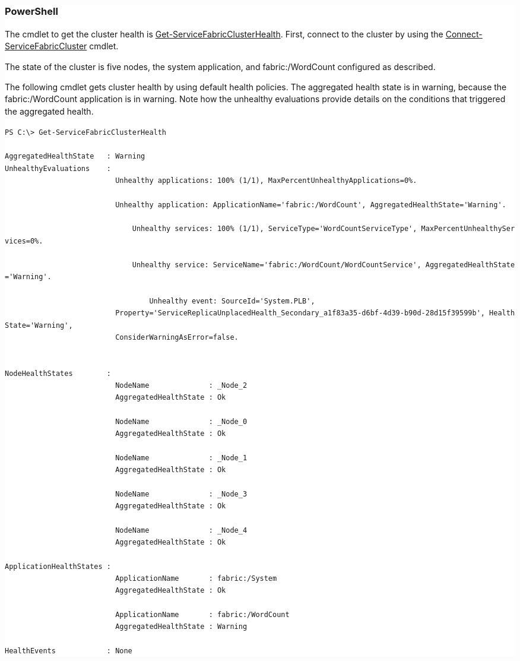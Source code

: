 ### PowerShell
The cmdlet to get the cluster health is [Get-ServiceFabricClusterHealth](https://docs.microsoft.com/powershell/module/servicefabric/get-servicefabricclusterhealth). First, connect to the cluster by using the [Connect-ServiceFabricCluster](/powershell/module/servicefabric/connect-servicefabriccluster?view=azureservicefabricps) cmdlet.

The state of the cluster is five nodes, the system application, and fabric:/WordCount configured as described.

The following cmdlet gets cluster health by using default health policies. The aggregated health state is in warning, because the fabric:/WordCount application is in warning. Note how the unhealthy evaluations provide details on the conditions that triggered the aggregated health.

```xml
PS C:\> Get-ServiceFabricClusterHealth

AggregatedHealthState   : Warning
UnhealthyEvaluations    :
                          Unhealthy applications: 100% (1/1), MaxPercentUnhealthyApplications=0%.

                          Unhealthy application: ApplicationName='fabric:/WordCount', AggregatedHealthState='Warning'.

                              Unhealthy services: 100% (1/1), ServiceType='WordCountServiceType', MaxPercentUnhealthyServices=0%.

                              Unhealthy service: ServiceName='fabric:/WordCount/WordCountService', AggregatedHealthState='Warning'.

                                  Unhealthy event: SourceId='System.PLB',
                          Property='ServiceReplicaUnplacedHealth_Secondary_a1f83a35-d6bf-4d39-b90d-28d15f39599b', HealthState='Warning',
                          ConsiderWarningAsError=false.


NodeHealthStates        :
                          NodeName              : _Node_2
                          AggregatedHealthState : Ok

                          NodeName              : _Node_0
                          AggregatedHealthState : Ok

                          NodeName              : _Node_1
                          AggregatedHealthState : Ok

                          NodeName              : _Node_3
                          AggregatedHealthState : Ok

                          NodeName              : _Node_4
                          AggregatedHealthState : Ok

ApplicationHealthStates :
                          ApplicationName       : fabric:/System
                          AggregatedHealthState : Ok

                          ApplicationName       : fabric:/WordCount
                          AggregatedHealthState : Warning

HealthEvents            : None
```
